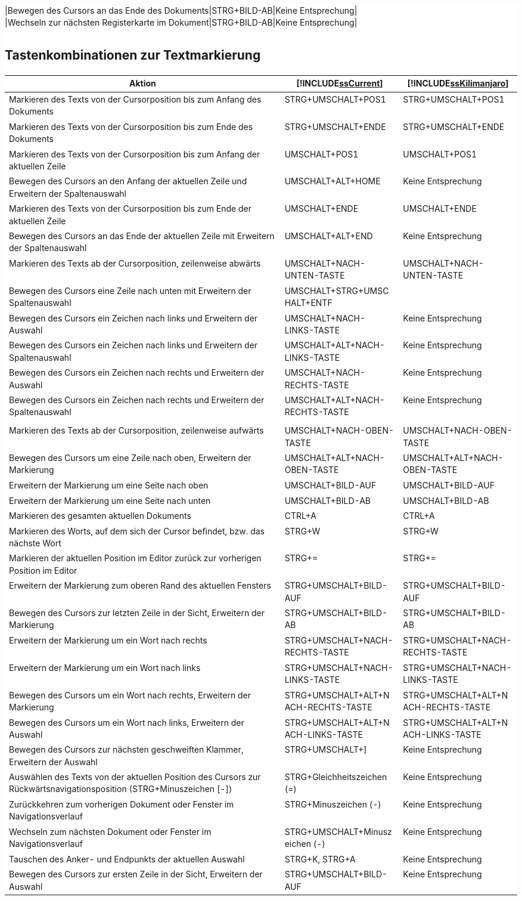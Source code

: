|Bewegen des Cursors an das Ende des Dokuments|STRG+BILD-AB|Keine Entsprechung|  
|Wechseln zur nächsten Registerkarte im Dokument|STRG+BILD-AB|Keine Entsprechung|  
  
## <a name="text-selection-keyboard-shortcuts"></a>Tastenkombinationen zur Textmarkierung  
  
|Aktion|[!INCLUDE[ssCurrent](../includes/sscurrent-md.md)]|[!INCLUDE[ssKilimanjaro](../includes/sskilimanjaro-md.md)]|  
|------------|-----------------------------|---------------------------------|  
|Markieren des Texts von der Cursorposition bis zum Anfang des Dokuments|STRG+UMSCHALT+POS1|STRG+UMSCHALT+POS1|  
|Markieren des Texts von der Cursorposition bis zum Ende des Dokuments|STRG+UMSCHALT+ENDE|STRG+UMSCHALT+ENDE|  
|Markieren des Texts von der Cursorposition bis zum Anfang der aktuellen Zeile|UMSCHALT+POS1|UMSCHALT+POS1|  
|Bewegen des Cursors an den Anfang der aktuellen Zeile und Erweitern der Spaltenauswahl|UMSCHALT+ALT+HOME|Keine Entsprechung|  
|Markieren des Texts von der Cursorposition bis zum Ende der aktuellen Zeile|UMSCHALT+ENDE|UMSCHALT+ENDE|  
|Bewegen des Cursors an das Ende der aktuellen Zeile mit Erweitern der Spaltenauswahl|UMSCHALT+ALT+END|Keine Entsprechung|  
|Markieren des Texts ab der Cursorposition, zeilenweise abwärts|UMSCHALT+NACH-UNTEN-TASTE|UMSCHALT+NACH-UNTEN-TASTE|  
|Bewegen des Cursors eine Zeile nach unten mit Erweitern der Spaltenauswahl|UMSCHALT+STRG+UMSCHALT+ENTF||  
|Bewegen des Cursors ein Zeichen nach links und Erweitern der Auswahl|UMSCHALT+NACH-LINKS-TASTE|Keine Entsprechung|  
|Bewegen des Cursors ein Zeichen nach links und Erweitern der Spaltenauswahl|UMSCHALT+ALT+NACH-LINKS-TASTE|Keine Entsprechung|  
|Bewegen des Cursors ein Zeichen nach rechts und Erweitern der Auswahl|UMSCHALT+NACH-RECHTS-TASTE|Keine Entsprechung|  
|Bewegen des Cursors ein Zeichen nach rechts und Erweitern der Spaltenauswahl|UMSCHALT+ALT+NACH-RECHTS-TASTE|Keine Entsprechung|  
||||  
|Markieren des Texts ab der Cursorposition, zeilenweise aufwärts|UMSCHALT+NACH-OBEN-TASTE|UMSCHALT+NACH-OBEN-TASTE|  
|Bewegen des Cursors um eine Zeile nach oben, Erweitern der Markierung|UMSCHALT+ALT+NACH-OBEN-TASTE|UMSCHALT+ALT+NACH-OBEN-TASTE|  
|Erweitern der Markierung um eine Seite nach oben|UMSCHALT+BILD-AUF|UMSCHALT+BILD-AUF|  
|Erweitern der Markierung um eine Seite nach unten|UMSCHALT+BILD-AB|UMSCHALT+BILD-AB|  
|Markieren des gesamten aktuellen Dokuments|CTRL+A|CTRL+A|  
|Markieren des Worts, auf dem sich der Cursor befindet, bzw. das nächste Wort|STRG+W|STRG+W|  
|Markieren der aktuellen Position im Editor zurück zur vorherigen Position im Editor|STRG+=|STRG+=|  
|Erweitern der Markierung zum oberen Rand des aktuellen Fensters|STRG+UMSCHALT+BILD-AUF|STRG+UMSCHALT+BILD-AUF|  
|Bewegen des Cursors zur letzten Zeile in der Sicht, Erweitern der Markierung|STRG+UMSCHALT+BILD-AB|STRG+UMSCHALT+BILD-AB|  
|Erweitern der Markierung um ein Wort nach rechts|STRG+UMSCHALT+NACH-RECHTS-TASTE|STRG+UMSCHALT+NACH-RECHTS-TASTE|  
|Erweitern der Markierung um ein Wort nach links|STRG+UMSCHALT+NACH-LINKS-TASTE|STRG+UMSCHALT+NACH-LINKS-TASTE|  
|Bewegen des Cursors um ein Wort nach rechts, Erweitern der Markierung|STRG+UMSCHALT+ALT+NACH-RECHTS-TASTE|STRG+UMSCHALT+ALT+NACH-RECHTS-TASTE|  
|Bewegen des Cursors um ein Wort nach links, Erweitern der Auswahl|STRG+UMSCHALT+ALT+NACH-LINKS-TASTE|STRG+UMSCHALT+ALT+NACH-LINKS-TASTE|  
|Bewegen des Cursors zur nächsten geschweiften Klammer, Erweitern der Auswahl|STRG+UMSCHALT+]|Keine Entsprechung|  
|Auswählen des Texts von der aktuellen Position des Cursors zur Rückwärtsnavigationsposition (STRG+Minuszeichen [-])|STRG+Gleichheitszeichen (=)|Keine Entsprechung|  
|Zurückkehren zum vorherigen Dokument oder Fenster im Navigationsverlauf|STRG+Minuszeichen (-)|Keine Entsprechung|  
|Wechseln zum nächsten Dokument oder Fenster im Navigationsverlauf|STRG+UMSCHALT+Minuszeichen (-)|Keine Entsprechung|  
|Tauschen des Anker- und Endpunkts der aktuellen Auswahl|STRG+K, STRG+A|Keine Entsprechung|  
|Bewegen des Cursors zur ersten Zeile in der Sicht, Erweitern der Auswahl|STRG+UMSCHALT+BILD-AUF|Keine Entsprechung|  